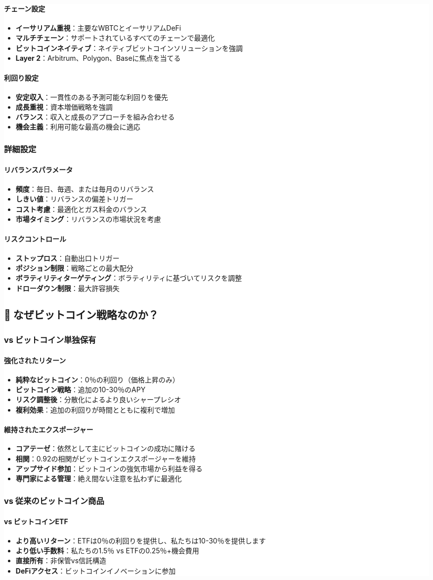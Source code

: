 #### **チェーン設定**

- **イーサリアム重視**：主要なWBTCとイーサリアムDeFi
- **マルチチェーン**：サポートされているすべてのチェーンで最適化
- **ビットコインネイティブ**：ネイティブビットコインソリューションを強調
- **Layer 2**：Arbitrum、Polygon、Baseに焦点を当てる

#### **利回り設定**

- **安定収入**：一貫性のある予測可能な利回りを優先
- **成長重視**：資本増価戦略を強調
- **バランス**：収入と成長のアプローチを組み合わせる
- **機会主義**：利用可能な最高の機会に適応

### 詳細設定

#### **リバランスパラメータ**

- **頻度**：毎日、毎週、または毎月のリバランス
- **しきい値**：リバランスの偏差トリガー
- **コスト考慮**：最適化とガス料金のバランス
- **市場タイミング**：リバランスの市場状況を考慮

#### **リスクコントロール**

- **ストップロス**：自動出口トリガー
- **ポジション制限**：戦略ごとの最大配分
- **ボラティリティターゲティング**：ボラティリティに基づいてリスクを調整
- **ドローダウン制限**：最大許容損失

## 💎 なぜビットコイン戦略なのか？

### vs ビットコイン単独保有

#### **強化されたリターン**

- **純粋なビットコイン**：0％の利回り（価格上昇のみ）
- **ビットコイン戦略**：追加の10-30％のAPY
- **リスク調整後**：分散化によるより良いシャープレシオ
- **複利効果**：追加の利回りが時間とともに複利で増加

#### **維持されたエクスポージャー**

- **コアテーゼ**：依然として主にビットコインの成功に賭ける
- **相関**：0.92の相関がビットコインエクスポージャーを維持
- **アップサイド参加**：ビットコインの強気市場から利益を得る
- **専門家による管理**：絶え間ない注意を払わずに最適化

### vs 従来のビットコイン商品

#### **vs ビットコインETF**

- **より高いリターン**：ETFは0％の利回りを提供し、私たちは10-30％を提供します
- **より低い手数料**：私たちの1.5％ vs ETFの0.25％+機会費用
- **直接所有**：非保管vs信託構造
- **DeFiアクセス**：ビットコインイノベーションに参加
